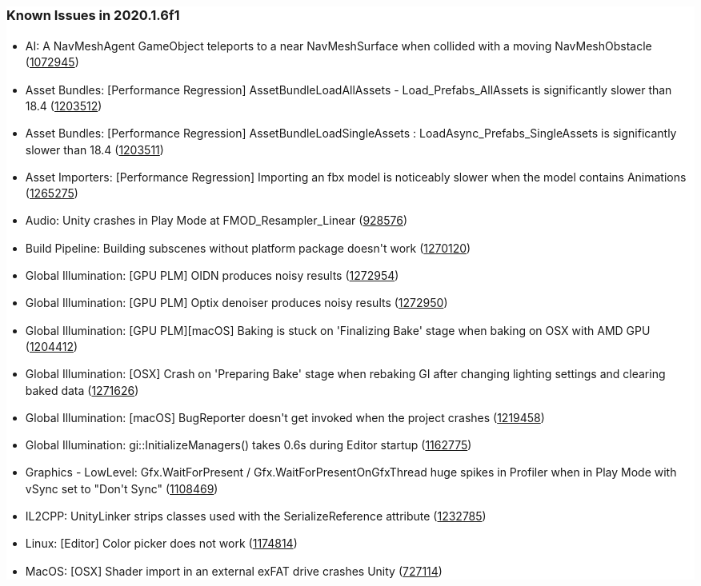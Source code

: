 ### Known Issues in 2020.1.6f1

*   AI: A NavMeshAgent GameObject teleports to a near NavMeshSurface when collided with a moving NavMeshObstacle ([1072945](https://issuetracker.unity3d.com/issues/a-navmeshagent-gameobject-teleports-to-a-near-navmeshsurface-when-collided-with-a-moving-navmeshobstacle))
    
*   Asset Bundles: \[Performance Regression\] AssetBundleLoadAllAssets - Load\_Prefabs\_AllAssets is significantly slower than 18.4 ([1203512](https://issuetracker.unity3d.com/issues/performance-regression-assetbundleloadallassets-load-prefabs-allassets-is-significantly-slower-than-18-dot-4))
    
*   Asset Bundles: \[Performance Regression\] AssetBundleLoadSingleAssets : LoadAsync\_Prefabs\_SingleAssets is significantly slower than 18.4 ([1203511](https://issuetracker.unity3d.com/issues/assetbundleloadsingleassets-loadasync-prefabs-singleassets-is-significantly-slower-than-18-dot-4))
    
*   Asset Importers: \[Performance Regression\] Importing an fbx model is noticeably slower when the model contains Animations ([1265275](https://issuetracker.unity3d.com/issues/performance-regression-importing-an-fbx-model-is-noticeably-slower-when-the-model-contains-animations))
    
*   Audio: Unity crashes in Play Mode at FMOD\_Resampler\_Linear ([928576](https://issuetracker.unity3d.com/issues/unity-crashes-in-play-mode-at-fmod-resampler-linear))
    
*   Build Pipeline: Building subscenes without platform package doesn't work ([1270120](https://issuetracker.unity3d.com/issues/building-subscenes-without-platform-package-doesnt-work))
    
*   Global Illumination: \[GPU PLM\] OIDN produces noisy results ([1272954](https://issuetracker.unity3d.com/issues/gpu-plm-oidn-produces-noisy-results))
    
*   Global Illumination: \[GPU PLM\] Optix denoiser produces noisy results ([1272950](https://issuetracker.unity3d.com/issues/gpu-plm-optix-denoiser-produces-noisy-results))
    
*   Global Illumination: \[GPU PLM\]\[macOS\] Baking is stuck on 'Finalizing Bake' stage when baking on OSX with AMD GPU ([1204412](https://issuetracker.unity3d.com/issues/unable-to-bake-after-switching-lightmapper-a-few-times))
    
*   Global Illumination: \[OSX\] Crash on 'Preparing Bake' stage when rebaking GI after changing lighting settings and clearing baked data ([1271626](https://issuetracker.unity3d.com/issues/osx-crash-on-preparing-bake-stage-when-rebaking-gi-after-changing-lighting-settings-and-clearing-baked-data))
    
*   Global Illumination: \[macOS\] BugReporter doesn't get invoked when the project crashes ([1219458](https://issuetracker.unity3d.com/issues/macos-bugreporter-doesnt-get-invoked-when-the-project-crashes))
    
*   Global Illumination: gi::InitializeManagers() takes 0.6s during Editor startup ([1162775](https://issuetracker.unity3d.com/issues/gi-initializemanagers-takes-0-dot-4s-during-editor-startup))
    
*   Graphics - LowLevel: Gfx.WaitForPresent / Gfx.WaitForPresentOnGfxThread huge spikes in Profiler when in Play Mode with vSync set to "Don't Sync" ([1108469](https://issuetracker.unity3d.com/issues/gfx-dot-waitforpresent-huge-spikes-in-profiler-when-vsync-is-off))
    
*   IL2CPP: UnityLinker strips classes used with the SerializeReference attribute ([1232785](https://issuetracker.unity3d.com/issues/unitylinker-strips-classes-used-with-the-serializereference-attribute))
    
*   Linux: \[Editor\] Color picker does not work ([1174814](https://issuetracker.unity3d.com/issues/linux-editor-color-picker-does-not-work))
    
*   MacOS: \[OSX\] Shader import in an external exFAT drive crashes Unity ([727114](https://issuetracker.unity3d.com/issues/osx-shader-import-in-an-external-exfat-drive-crashes-unity))
    